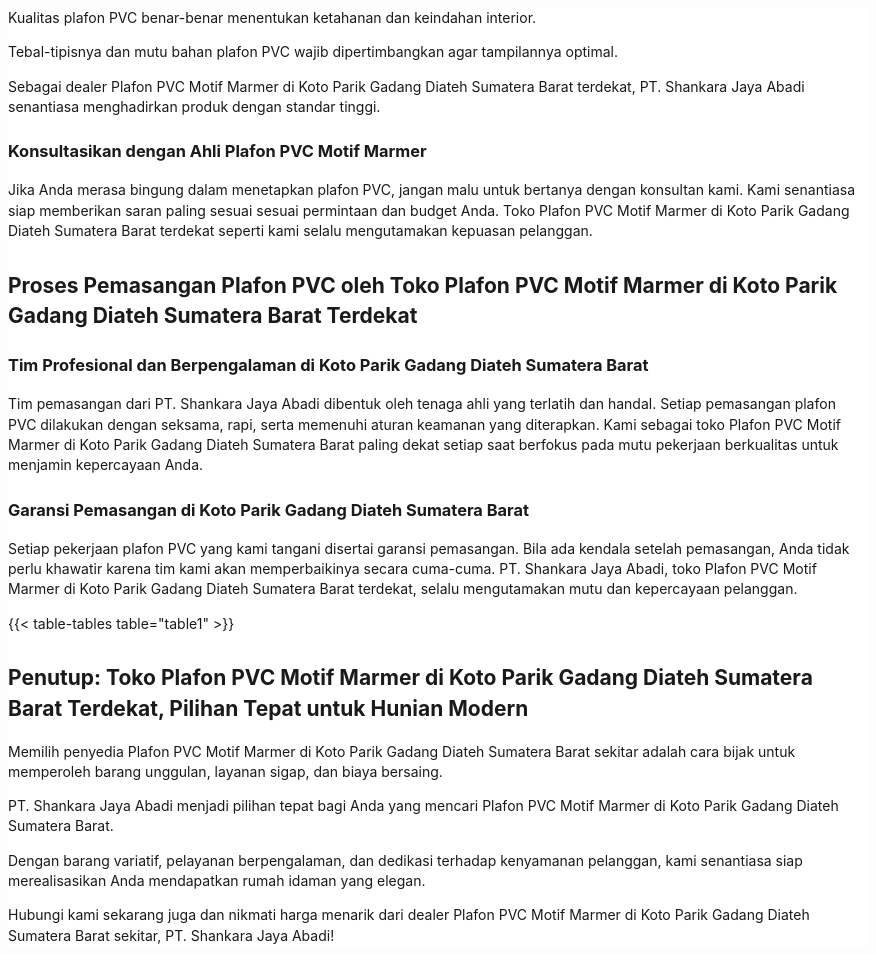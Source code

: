Kualitas plafon PVC benar-benar menentukan ketahanan dan keindahan interior.

Tebal-tipisnya dan mutu bahan plafon PVC wajib dipertimbangkan agar tampilannya optimal.

Sebagai dealer Plafon PVC Motif Marmer di Koto Parik Gadang Diateh Sumatera Barat terdekat, PT. Shankara Jaya Abadi senantiasa menghadirkan produk dengan standar tinggi.

### Konsultasikan dengan Ahli Plafon PVC Motif Marmer

Jika Anda merasa bingung dalam menetapkan plafon PVC, jangan malu untuk bertanya dengan konsultan kami. Kami senantiasa siap memberikan saran paling sesuai sesuai permintaan dan budget Anda. Toko Plafon PVC Motif Marmer di Koto Parik Gadang Diateh Sumatera Barat terdekat seperti kami selalu mengutamakan kepuasan pelanggan.

## Proses Pemasangan Plafon PVC oleh Toko Plafon PVC Motif Marmer di Koto Parik Gadang Diateh Sumatera Barat Terdekat

### Tim Profesional dan Berpengalaman di Koto Parik Gadang Diateh Sumatera Barat

Tim pemasangan dari PT. Shankara Jaya Abadi dibentuk oleh tenaga ahli yang terlatih dan handal. Setiap pemasangan plafon PVC dilakukan dengan seksama, rapi, serta memenuhi aturan keamanan yang diterapkan. Kami sebagai toko Plafon PVC Motif Marmer di Koto Parik Gadang Diateh Sumatera Barat paling dekat setiap saat berfokus pada mutu pekerjaan berkualitas untuk menjamin kepercayaan Anda.

### Garansi Pemasangan di Koto Parik Gadang Diateh Sumatera Barat

Setiap pekerjaan plafon PVC yang kami tangani disertai garansi pemasangan. Bila ada kendala setelah pemasangan, Anda tidak perlu khawatir karena tim kami akan memperbaikinya secara cuma-cuma. PT. Shankara Jaya Abadi, toko Plafon PVC Motif Marmer di Koto Parik Gadang Diateh Sumatera Barat terdekat, selalu mengutamakan mutu dan kepercayaan pelanggan.

{{< table-tables table="table1" >}}

## Penutup: Toko Plafon PVC Motif Marmer di Koto Parik Gadang Diateh Sumatera Barat Terdekat, Pilihan Tepat untuk Hunian Modern

Memilih penyedia Plafon PVC Motif Marmer di Koto Parik Gadang Diateh Sumatera Barat sekitar adalah cara bijak untuk memperoleh barang unggulan, layanan sigap, dan biaya bersaing.

PT. Shankara Jaya Abadi menjadi pilihan tepat bagi Anda yang mencari Plafon PVC Motif Marmer di Koto Parik Gadang Diateh Sumatera Barat.

Dengan barang variatif, pelayanan berpengalaman, dan dedikasi terhadap kenyamanan pelanggan, kami senantiasa siap merealisasikan Anda mendapatkan rumah idaman yang elegan.

Hubungi kami sekarang juga dan nikmati harga menarik dari dealer Plafon PVC Motif Marmer di Koto Parik Gadang Diateh Sumatera Barat sekitar, PT. Shankara Jaya Abadi!